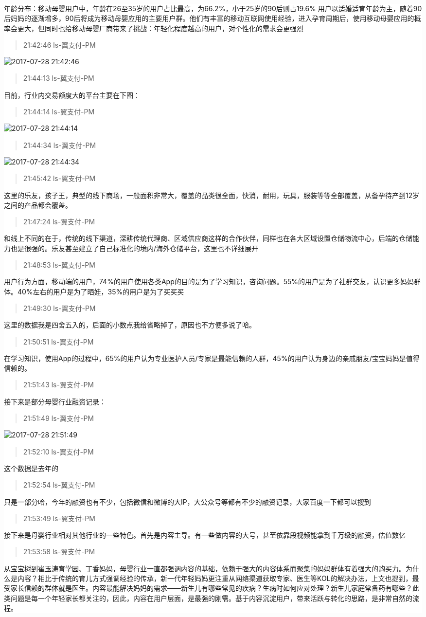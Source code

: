 年龄分布：移动母婴用户中，年龄在26至35岁的用户占比最高，为66.2%，小于25岁的90后则占19.6% 用户以适婚适育年龄为主，随着90后妈妈的逐渐增多，90后将成为移动母婴应用的主要用户群。他们有丰富的移动互联网使用经验，进入孕育周期后，使用移动母婴应用的概率会更大，但同时也给移动母婴厂商带来了挑战：年轻化程度越高的用户，对个性化的需求会更强烈   
   
> 21:42:46  ls-翼支付-PM  
   
![2017-07-28 21:42:46](http://static.cocolian.cn/img/20170728_214246.png) 
   
> 21:44:13  ls-翼支付-PM  
   
目前，行业内交易额度大的平台主要在下图：  
   
> 21:44:14  ls-翼支付-PM  
   
![2017-07-28 21:44:14](http://static.cocolian.cn/img/20170728_214414.png) 
   
> 21:44:34  ls-翼支付-PM  
   
![2017-07-28 21:44:34](http://static.cocolian.cn/img/20170728_214434.png) 
   
> 21:45:42  ls-翼支付-PM  
   
这里的乐友，孩子王，典型的线下商场，一般面积非常大，覆盖的品类很全面，快消，耐用，玩具，服装等等全部覆盖，从备孕待产到12岁之间的产品都会覆盖。  
   
> 21:47:24  ls-翼支付-PM  
   
和线上不同的在于，传统的线下渠道，深耕传统代理商、区域供应商这样的合作伙伴，同样也在各大区域设置仓储物流中心，后端的仓储能力也是很强的。乐友甚至建立了自己标准化的境内/海外仓储平台，这里也不详细展开  
   
> 21:48:53  ls-翼支付-PM  
   
用户行为方面，移动端的用户，74%的用户使用各类App的目的是为了学习知识，咨询问题。55%的用户是为了社群交友，认识更多妈妈群体。40%左右的用户是为了晒娃，35%的用户是为了买买买  
   
> 21:49:30  ls-翼支付-PM  
   
这里的数据我是四舍五入的，后面的小数点我给省略掉了，原因也不方便多说了哈。  
   
> 21:50:51  ls-翼支付-PM  
   
在学习知识，使用App的过程中，65%的用户认为专业医护人员/专家是最能信赖的人群，45%的用户认为身边的亲戚朋友/宝宝妈妈是值得信赖的。  
   
> 21:51:43  ls-翼支付-PM  
   
接下来是部分母婴行业融资记录：   
   
> 21:51:49  ls-翼支付-PM  
   
![2017-07-28 21:51:49](http://static.cocolian.cn/img/20170728_215149.png) 
   
> 21:52:10  ls-翼支付-PM  
   
这个数据是去年的  
   
> 21:52:54  ls-翼支付-PM  
   
只是一部分哈，今年的融资也有不少，包括微信和微博的大IP，大公众号等都有不少的融资记录，大家百度一下都可以搜到  
   
> 21:53:49  ls-翼支付-PM  
   
接下来是母婴行业相对其他行业的一些特色。首先是内容主导。有一些做内容的大号，甚至依靠段视频能拿到千万级的融资，估值数亿  
   
> 21:53:58  ls-翼支付-PM  
   
从宝宝树到崔玉涛育学园、丁香妈妈，母婴行业一直都强调内容的基础，依赖于强大的内容体系而聚集的妈妈群体有着强大的购买力。为什么是内容？相比于传统的育儿方式强调经验的传承，新一代年轻妈妈更注重从网络渠道获取专家、医生等KOL的解决办法，上文也提到，最受家长信赖的群体就是医生。内容最能解决妈妈的需求——新生儿有哪些常见的疾病？生病时如何应对处理？新生儿家庭常备药有哪些？此类问题是每一个年轻家长都关注的，因此，内容在用户层面，是最强的刚需。基于内容沉淀用户，带来活跃与转化的思路，是非常自然的流程。  
   